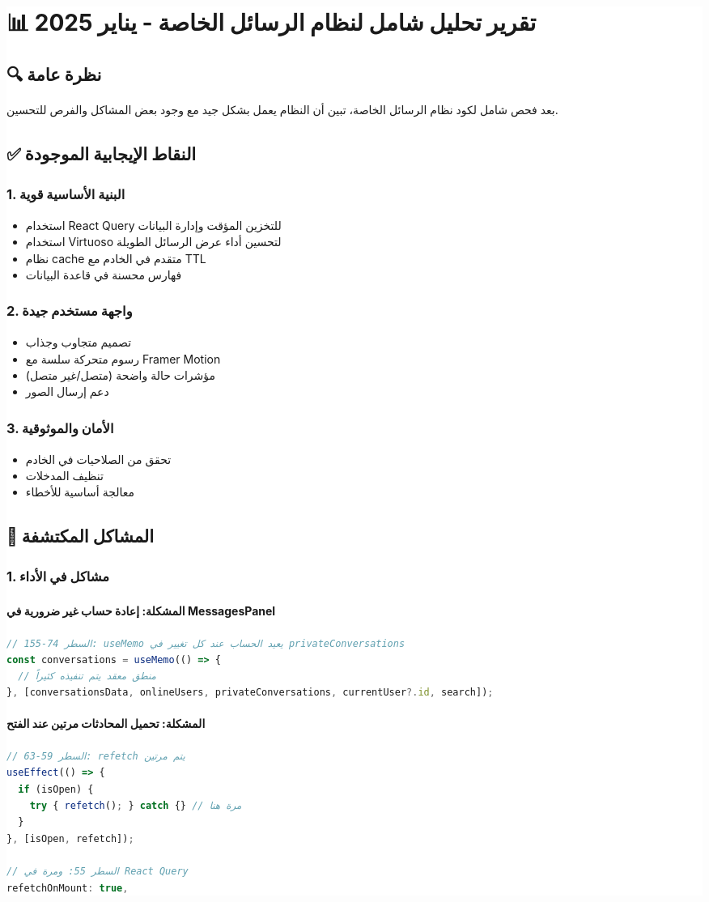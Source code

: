# 📊 تقرير تحليل شامل لنظام الرسائل الخاصة - يناير 2025

## 🔍 نظرة عامة

بعد فحص شامل لكود نظام الرسائل الخاصة، تبين أن النظام يعمل بشكل جيد مع وجود بعض المشاكل والفرص للتحسين.

## ✅ النقاط الإيجابية الموجودة

### 1. **البنية الأساسية قوية**
- استخدام React Query للتخزين المؤقت وإدارة البيانات
- استخدام Virtuoso لتحسين أداء عرض الرسائل الطويلة
- نظام cache متقدم في الخادم مع TTL
- فهارس محسنة في قاعدة البيانات

### 2. **واجهة مستخدم جيدة**
- تصميم متجاوب وجذاب
- رسوم متحركة سلسة مع Framer Motion
- مؤشرات حالة واضحة (متصل/غير متصل)
- دعم إرسال الصور

### 3. **الأمان والموثوقية**
- تحقق من الصلاحيات في الخادم
- تنظيف المدخلات
- معالجة أساسية للأخطاء

## 🐛 المشاكل المكتشفة

### 1. **مشاكل في الأداء**

#### المشكلة: إعادة حساب غير ضرورية في MessagesPanel
```typescript
// السطر 74-155: useMemo يعيد الحساب عند كل تغيير في privateConversations
const conversations = useMemo(() => {
  // منطق معقد يتم تنفيذه كثيراً
}, [conversationsData, onlineUsers, privateConversations, currentUser?.id, search]);
```

#### المشكلة: تحميل المحادثات مرتين عند الفتح
```typescript
// السطر 59-63: refetch يتم مرتين
useEffect(() => {
  if (isOpen) {
    try { refetch(); } catch {} // مرة هنا
  }
}, [isOpen, refetch]);

// السطر 55: ومرة في React Query
refetchOnMount: true,
```
